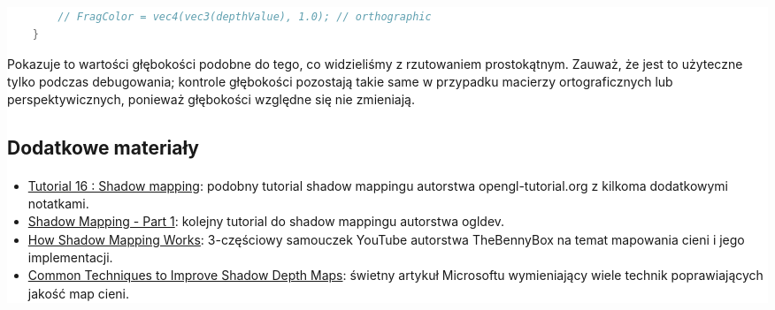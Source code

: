 ```glsl
        // FragColor = vec4(vec3(depthValue), 1.0); // orthographic
    }  
```

Pokazuje to wartości głębokości podobne do tego, co widzieliśmy z rzutowaniem prostokątnym. Zauważ, że jest to użyteczne tylko podczas debugowania; kontrole głębokości pozostają takie same w przypadku macierzy ortograficznych lub perspektywicznych, ponieważ głębokości względne się nie zmieniają.

## Dodatkowe materiały

*   [Tutorial 16 : Shadow mapping](http://www.opengl-tutorial.org/intermediate-tutorials/tutorial-16-shadow-mapping/): podobny tutorial shadow mappingu autorstwa opengl-tutorial.org z kilkoma dodatkowymi notatkami.
*   [Shadow Mapping - Part 1](http://ogldev.atspace.co.uk/www/tutorial23/tutorial23.html): kolejny tutorial do shadow mappingu autorstwa ogldev.
*   [How Shadow Mapping Works](https://www.youtube.com/watch?v=EsccgeUpdsM): 3-częściowy samouczek YouTube autorstwa TheBennyBox na temat mapowania cieni i jego implementacji.
*   [Common Techniques to Improve Shadow Depth Maps](https://msdn.microsoft.com/en-us/library/windows/desktop/ee416324%28v=vs.85%29.aspx): świetny artykuł Microsoftu wymieniający wiele technik poprawiających jakość map cieni.